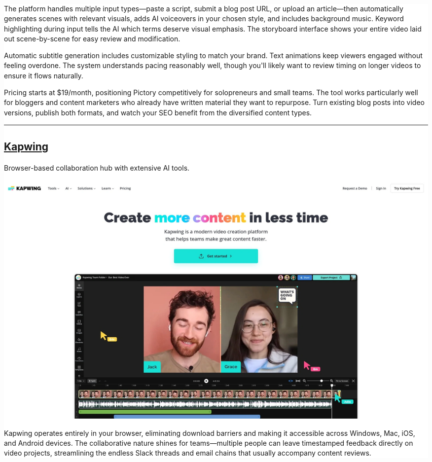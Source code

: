 The platform handles multiple input types—paste a script, submit a blog post URL, or upload an article—then automatically generates scenes with relevant visuals, adds AI voiceovers in your chosen style, and includes background music. Keyword highlighting during input tells the AI which terms deserve visual emphasis. The storyboard interface shows your entire video laid out scene-by-scene for easy review and modification.

Automatic subtitle generation includes customizable styling to match your brand. Text animations keep viewers engaged without feeling overdone. The system understands pacing reasonably well, though you'll likely want to review timing on longer videos to ensure it flows naturally.

Pricing starts at $19/month, positioning Pictory competitively for solopreneurs and small teams. The tool works particularly well for bloggers and content marketers who already have written material they want to repurpose. Turn existing blog posts into video versions, publish both formats, and watch your SEO benefit from the diversified content types.

***

## **[Kapwing](https://www.kapwing.com)**

Browser-based collaboration hub with extensive AI tools.

![Kapwing Screenshot](image/kapwing.webp)


Kapwing operates entirely in your browser, eliminating download barriers and making it accessible across Windows, Mac, iOS, and Android devices. The collaborative nature shines for teams—multiple people can leave timestamped feedback directly on video projects, streamlining the endless Slack threads and email chains that usually accompany content reviews.
